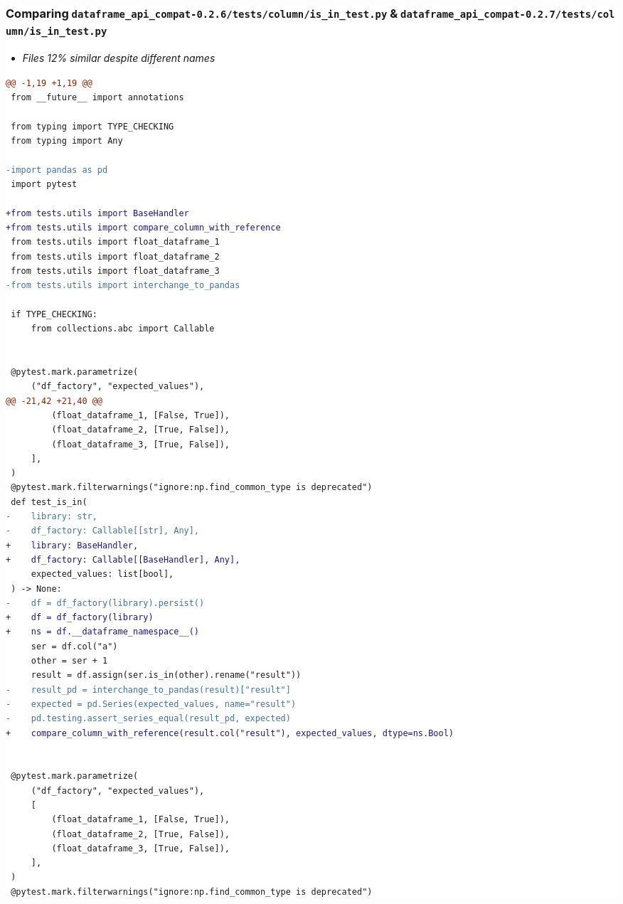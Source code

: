 ### Comparing `dataframe_api_compat-0.2.6/tests/column/is_in_test.py` & `dataframe_api_compat-0.2.7/tests/column/is_in_test.py`

 * *Files 12% similar despite different names*

```diff
@@ -1,19 +1,19 @@
 from __future__ import annotations
 
 from typing import TYPE_CHECKING
 from typing import Any
 
-import pandas as pd
 import pytest
 
+from tests.utils import BaseHandler
+from tests.utils import compare_column_with_reference
 from tests.utils import float_dataframe_1
 from tests.utils import float_dataframe_2
 from tests.utils import float_dataframe_3
-from tests.utils import interchange_to_pandas
 
 if TYPE_CHECKING:
     from collections.abc import Callable
 
 
 @pytest.mark.parametrize(
     ("df_factory", "expected_values"),
@@ -21,42 +21,40 @@
         (float_dataframe_1, [False, True]),
         (float_dataframe_2, [True, False]),
         (float_dataframe_3, [True, False]),
     ],
 )
 @pytest.mark.filterwarnings("ignore:np.find_common_type is deprecated")
 def test_is_in(
-    library: str,
-    df_factory: Callable[[str], Any],
+    library: BaseHandler,
+    df_factory: Callable[[BaseHandler], Any],
     expected_values: list[bool],
 ) -> None:
-    df = df_factory(library).persist()
+    df = df_factory(library)
+    ns = df.__dataframe_namespace__()
     ser = df.col("a")
     other = ser + 1
     result = df.assign(ser.is_in(other).rename("result"))
-    result_pd = interchange_to_pandas(result)["result"]
-    expected = pd.Series(expected_values, name="result")
-    pd.testing.assert_series_equal(result_pd, expected)
+    compare_column_with_reference(result.col("result"), expected_values, dtype=ns.Bool)
 
 
 @pytest.mark.parametrize(
     ("df_factory", "expected_values"),
     [
         (float_dataframe_1, [False, True]),
         (float_dataframe_2, [True, False]),
         (float_dataframe_3, [True, False]),
     ],
 )
 @pytest.mark.filterwarnings("ignore:np.find_common_type is deprecated")
```